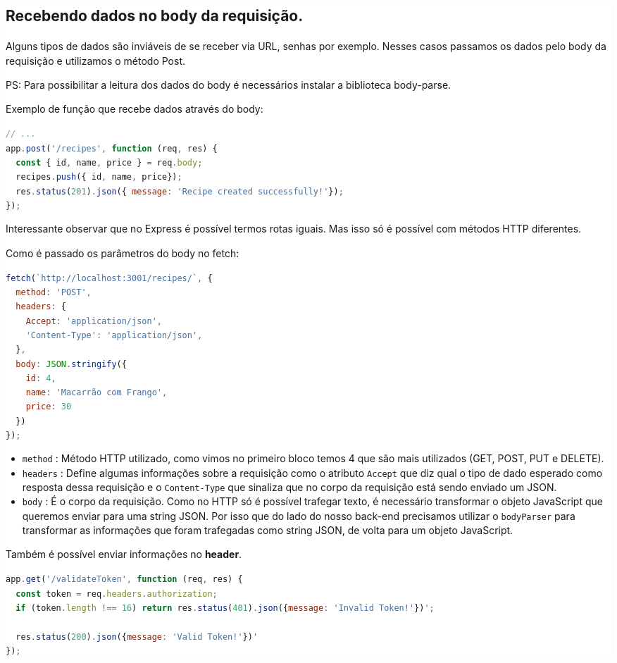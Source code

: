 ## Recebendo dados no body da requisição.

Alguns tipos de dados são inviáveis de se receber via URL, senhas por exemplo. Nesses casos passamos os dados pelo body da requisição e utilizamos o método Post.

PS: Para possibilitar a leitura dos dados do body é necessários instalar a biblioteca body-parse.

Exemplo de função que recebe dados através do body:

```js
// ...
app.post('/recipes', function (req, res) {
  const { id, name, price } = req.body;
  recipes.push({ id, name, price});
  res.status(201).json({ message: 'Recipe created successfully!'});
});
```

Interessante observar que no Express é possível termos rotas iguais. Mas isso só é possível com métodos HTTP diferentes.



Como é passado os parâmetros do body no fetch:

```js
fetch(`http://localhost:3001/recipes/`, {
  method: 'POST',
  headers: {
    Accept: 'application/json',
    'Content-Type': 'application/json',
  },
  body: JSON.stringify({
    id: 4,
    name: 'Macarrão com Frango',
    price: 30
  })
});
```

- `method` : Método HTTP utilizado, como vimos no primeiro bloco temos 4 que são mais utilizados (GET, POST, PUT e DELETE).
- `headers` : Define algumas informações sobre a requisição como o atributo `Accept` que diz qual o tipo de dado esperado como resposta dessa requisição e o `Content-Type` que sinaliza que no corpo da requisição está sendo enviado um JSON.
- `body` : É o corpo da requisição. Como no HTTP só é possível trafegar texto, é necessário transformar o objeto JavaScript que queremos enviar para uma string JSON. Por isso que do lado do nosso back-end precisamos utilizar o `bodyParser` para transformar as informações que foram trafegadas como string JSON, de volta para um objeto JavaScript.

Também é possível enviar informações no **header**.

```js
app.get('/validateToken', function (req, res) {
  const token = req.headers.authorization;
  if (token.length !== 16) return res.status(401).json({message: 'Invalid Token!'})';

  res.status(200).json({message: 'Valid Token!'})'
});
```
